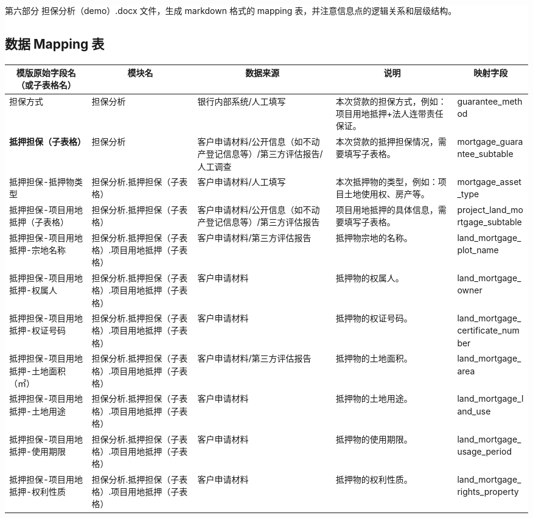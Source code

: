 第六部分 担保分析（demo）.docx 文件，生成 markdown 格式的 mapping 表，并注意信息点的逻辑关系和层级结构。

## 数据 Mapping 表

| 模版原始字段名（或子表格名）                                       | 模块名   | 数据来源                                                              | 说明                                                                                                                                                                  | 映射字段                                                                                                                                                              |
| ------------------------------------------------------------------ | -------- | --------------------------------------------------------------------- | ------------------------------------------------------------------------------------------------------------------------------------------------------------------------------------- | ------------------------------------------------------------------------------------------------------------------------------------------------------------------------------------- |
| 担保方式                                                           | 担保分析 | 银行内部系统/人工填写                                                   |  本次贷款的担保方式，例如：项目用地抵押+法人连带责任保证。                                                                                                                              |  guarantee_method                                                                                                              |
| **抵押担保（子表格）**                                            | 担保分析 | 客户申请材料/公开信息（如不动产登记信息等）/第三方评估报告/人工调查       |  本次贷款的抵押担保情况，需要填写子表格。                                                                                                                                 |  mortgage_guarantee_subtable                                                                                                      |
| 抵押担保-抵押物类型                                                | 担保分析.抵押担保（子表格）          | 客户申请材料/人工填写                                                      |   本次抵押物的类型，例如：项目土地使用权、房产等。                                                                                                                               |   mortgage_asset_type                                                                                                            |
| 抵押担保-项目用地抵押（子表格）                                     | 担保分析.抵押担保（子表格）     | 客户申请材料/公开信息（如不动产登记信息等）/第三方评估报告    |  项目用地抵押的具体信息，需要填写子表格。                                                                                                                                  |  project_land_mortgage_subtable                                                                                                    |
| 抵押担保-项目用地抵押-宗地名称                                      | 担保分析.抵押担保（子表格）.项目用地抵押（子表格）       | 客户申请材料/第三方评估报告                                                                    |  抵押物宗地的名称。                                                                                                                                 |  land_mortgage_plot_name                                                                                                          |
| 抵押担保-项目用地抵押-权属人                                        | 担保分析.抵押担保（子表格）.项目用地抵押（子表格）     | 客户申请材料                                                                 | 抵押物的权属人。                                                                                                                               | land_mortgage_owner                                                                                                            |
| 抵押担保-项目用地抵押-权证号码                                      | 担保分析.抵押担保（子表格）.项目用地抵押（子表格）       | 客户申请材料                                                                 |  抵押物的权证号码。                                                                                                                                |  land_mortgage_certificate_number                                                                                                |
| 抵押担保-项目用地抵押-土地面积（㎡）                                   | 担保分析.抵押担保（子表格）.项目用地抵押（子表格）       | 客户申请材料/第三方评估报告                                                                   |  抵押物的土地面积。                                                                                                                               |  land_mortgage_area                                                                                                             |
| 抵押担保-项目用地抵押-土地用途                                      | 担保分析.抵押担保（子表格）.项目用地抵押（子表格）       | 客户申请材料                                                                 |  抵押物的土地用途。                                                                                                                                 |  land_mortgage_land_use                                                                                                           |
| 抵押担保-项目用地抵押-使用期限                                      | 担保分析.抵押担保（子表格）.项目用地抵押（子表格）    |  客户申请材料                                                                 |   抵押物的使用期限。                                                                                                                               |   land_mortgage_usage_period                                                                                                     |
| 抵押担保-项目用地抵押-权利性质                                      | 担保分析.抵押担保（子表格）.项目用地抵押（子表格）       |  客户申请材料                                                                 | 抵押物的权利性质。                                                                                                                                | land_mortgage_rights_property                                                                                                   |